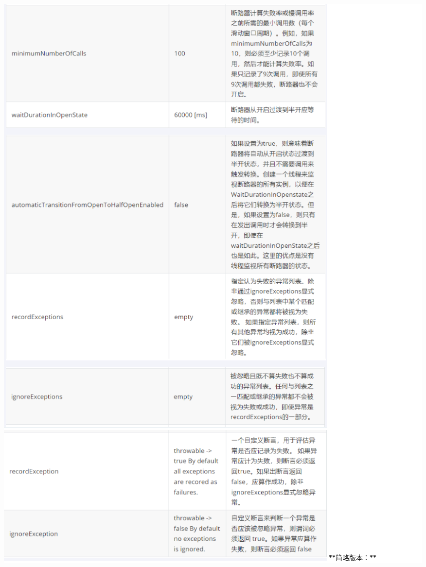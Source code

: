    <img src="./imgs/13_CircuitBreaker_开发手册2.png" width=664/>
   <img src="./imgs/13_CircuitBreaker_开发手册3.png" width=664/>
   **简略版本：**